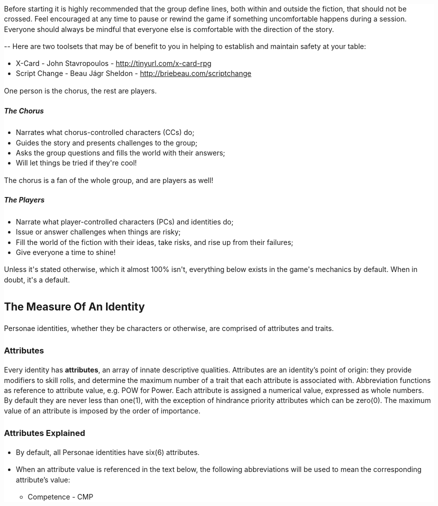 Before starting it is highly recommended that the group define lines, both within and outside the fiction, that should not be crossed. Feel encouraged at any time to pause or rewind the game if something uncomfortable happens during a session. Everyone should always be mindful that everyone else is comfortable with the direction of the story.

--
Here are two toolsets that may be of benefit to you in helping to establish and maintain safety at your table:

- X-Card - John Stavropoulos - http://tinyurl.com/x-card-rpg
- Script Change - Beau Jágr Sheldon - http://briebeau.com/scriptchange

One person is the chorus, the rest are players.

##### The Chorus

- Narrates what chorus-controlled characters (CCs) do;
- Guides the story and presents challenges to the group;
- Asks the group questions and fills the world with their answers;
- Will let things be tried if they're cool!

The chorus is a fan of the whole group, and are players as well!

##### The Players

- Narrate what player-controlled characters (PCs) and identities do;
- Issue or answer challenges when things are risky;
- Fill the world of the fiction with their ideas, take risks, and rise up from their failures;
- Give everyone a time to shine!

Unless it's stated otherwise, which it almost 100% isn't, everything below exists in the game's mechanics by default. When in doubt, it's a default.

## The Measure Of An Identity

Personae identities, whether they be characters or otherwise, are comprised of attributes and traits.

### Attributes

Every identity has **attributes**, an array of innate descriptive qualities. Attributes are an identity’s point of origin: they provide modifiers to skill rolls, and determine the maximum number of a trait that each attribute is associated with. Abbreviation functions as reference to attribute value, e.g. POW for Power. Each attribute is assigned a numerical value, expressed as whole numbers. By default they are never less than one(1), with the exception of hindrance priority attributes which can be zero(0). The maximum value of an attribute is imposed by the order of importance.

### Attributes Explained

- By default, all Personae identities have six(6) attributes.

- When an attribute value is referenced in the text below, the following abbreviations will be used to mean the corresponding attribute’s value:

  - Competence - CMP
